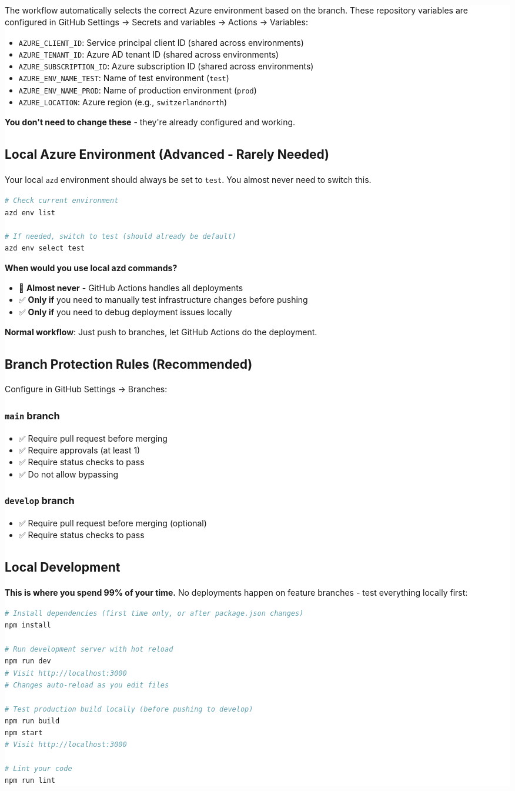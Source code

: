 The workflow automatically selects the correct Azure environment based on the branch. These repository variables are configured in GitHub Settings → Secrets and variables → Actions → Variables:

- `AZURE_CLIENT_ID`: Service principal client ID (shared across environments)
- `AZURE_TENANT_ID`: Azure AD tenant ID (shared across environments)
- `AZURE_SUBSCRIPTION_ID`: Azure subscription ID (shared across environments)
- `AZURE_ENV_NAME_TEST`: Name of test environment (`test`)
- `AZURE_ENV_NAME_PROD`: Name of production environment (`prod`)
- `AZURE_LOCATION`: Azure region (e.g., `switzerlandnorth`)

**You don't need to change these** - they're already configured and working.

## Local Azure Environment (Advanced - Rarely Needed)

Your local `azd` environment should always be set to `test`. You almost never need to switch this.

```bash
# Check current environment
azd env list

# If needed, switch to test (should already be default)
azd env select test
```

**When would you use local azd commands?**
- 🚫 **Almost never** - GitHub Actions handles all deployments
- ✅ **Only if** you need to manually test infrastructure changes before pushing
- ✅ **Only if** you need to debug deployment issues locally

**Normal workflow**: Just push to branches, let GitHub Actions do the deployment.

## Branch Protection Rules (Recommended)

Configure in GitHub Settings → Branches:

### `main` branch
- ✅ Require pull request before merging
- ✅ Require approvals (at least 1)
- ✅ Require status checks to pass
- ✅ Do not allow bypassing

### `develop` branch  
- ✅ Require pull request before merging (optional)
- ✅ Require status checks to pass

## Local Development

**This is where you spend 99% of your time.** No deployments happen on feature branches - test everything locally first:

```bash
# Install dependencies (first time only, or after package.json changes)
npm install

# Run development server with hot reload
npm run dev
# Visit http://localhost:3000
# Changes auto-reload as you edit files

# Test production build locally (before pushing to develop)
npm run build
npm start
# Visit http://localhost:3000

# Lint your code
npm run lint
```